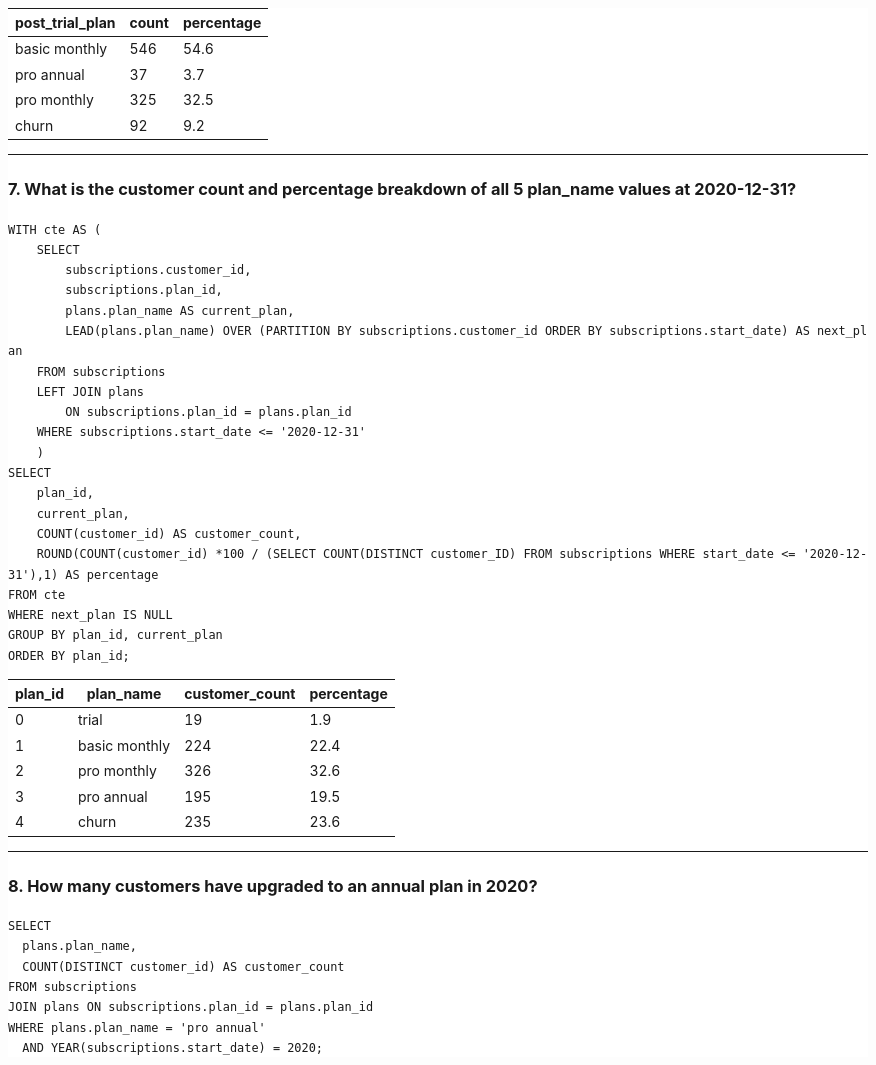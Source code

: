 | post_trial_plan | count | percentage |
|-----------------|-------|------------|
| basic monthly   | 546   | 54.6       |
| pro annual      | 37    | 3.7        |
| pro monthly     | 325   | 32.5       |
| churn           | 92    | 9.2        |

---
### 7. What is the customer count and percentage breakdown of all 5 plan_name values at 2020-12-31?
```TSQL
WITH cte AS (	
    SELECT 
		subscriptions.customer_id,
		subscriptions.plan_id,
		plans.plan_name AS current_plan,
        LEAD(plans.plan_name) OVER (PARTITION BY subscriptions.customer_id ORDER BY subscriptions.start_date) AS next_plan
	FROM subscriptions
    LEFT JOIN plans
        ON subscriptions.plan_id = plans.plan_id
	WHERE subscriptions.start_date <= '2020-12-31'
	)
SELECT 
    plan_id,
    current_plan,
    COUNT(customer_id) AS customer_count,
	ROUND(COUNT(customer_id) *100 / (SELECT COUNT(DISTINCT customer_ID) FROM subscriptions WHERE start_date <= '2020-12-31'),1) AS percentage
FROM cte
WHERE next_plan IS NULL
GROUP BY plan_id, current_plan
ORDER BY plan_id;
```

| plan_id | plan_name     | customer_count | percentage |
|---------|---------------|----------------|------------|
| 0       | trial         | 19             | 1.9        |
| 1       | basic monthly | 224            | 22.4       |
| 2       | pro monthly   | 326            | 32.6       |
| 3       | pro annual    | 195            | 19.5       |
| 4       | churn         | 235            | 23.6       |

---
### 8. How many customers have upgraded to an annual plan in 2020?
```TSQL
SELECT 
  plans.plan_name,
  COUNT(DISTINCT customer_id) AS customer_count
FROM subscriptions
JOIN plans ON subscriptions.plan_id = plans.plan_id
WHERE plans.plan_name = 'pro annual'
  AND YEAR(subscriptions.start_date) = 2020;
```
